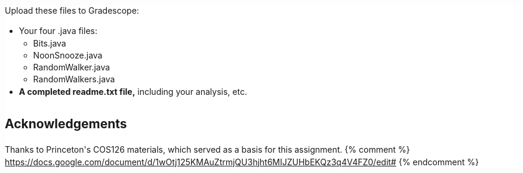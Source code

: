 Upload these files to Gradescope:

* Your four .java files:
  * Bits.java
  * NoonSnooze.java
  * RandomWalker.java
  * RandomWalkers.java
* **A completed readme.txt file,** including your analysis, etc.

## Acknowledgements

Thanks to Princeton's COS126 materials, which served as a basis for this assignment.
{% comment %}
https://docs.google.com/document/d/1wOtj125KMAuZtrmjQU3hjht6MIJZUHbEKQz3q4V4FZ0/edit#
{% endcomment %}

